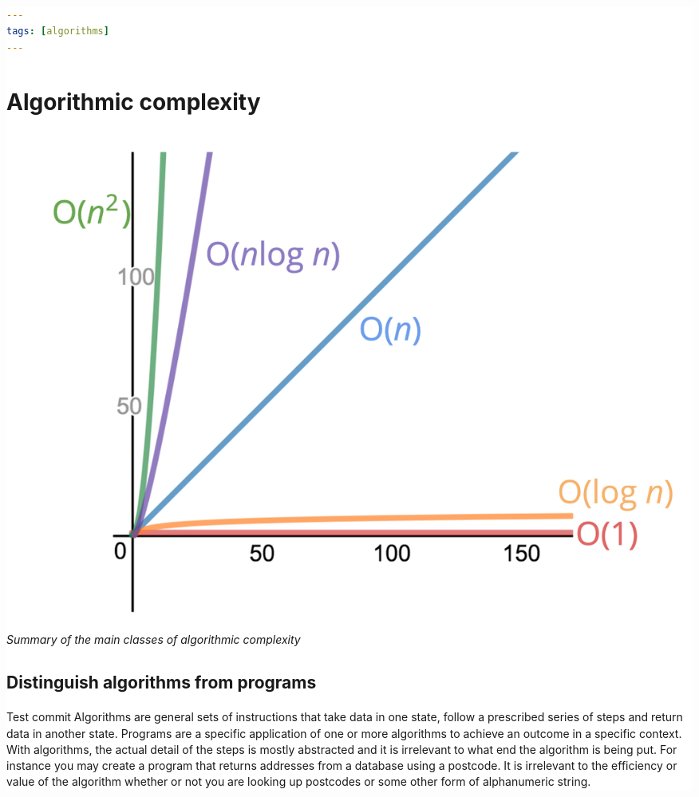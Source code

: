 ```yaml
---
tags: [algorithms]
---
```


# Algorithmic complexity

![Screenshot_2021-05-11_at_18.55.23.png](static/Screenshot_2021-05-11_at_18.55.23.png)
_Summary of the main classes of algorithmic complexity_

## Distinguish algorithms from programs

Test commit Algorithms are general sets of instructions that take data in one
state, follow a prescribed series of steps and return data in another state.
Programs are a specific application of one or more algorithms to achieve an
outcome in a specific context. With algorithms, the actual detail of the steps
is mostly abstracted and it is irrelevant to what end the algorithm is being
put. For instance you may create a program that returns addresses from a
database using a postcode. It is irrelevant to the efficiency or value of the
algorithm whether or not you are looking up postcodes or some other form of
alphanumeric string.
